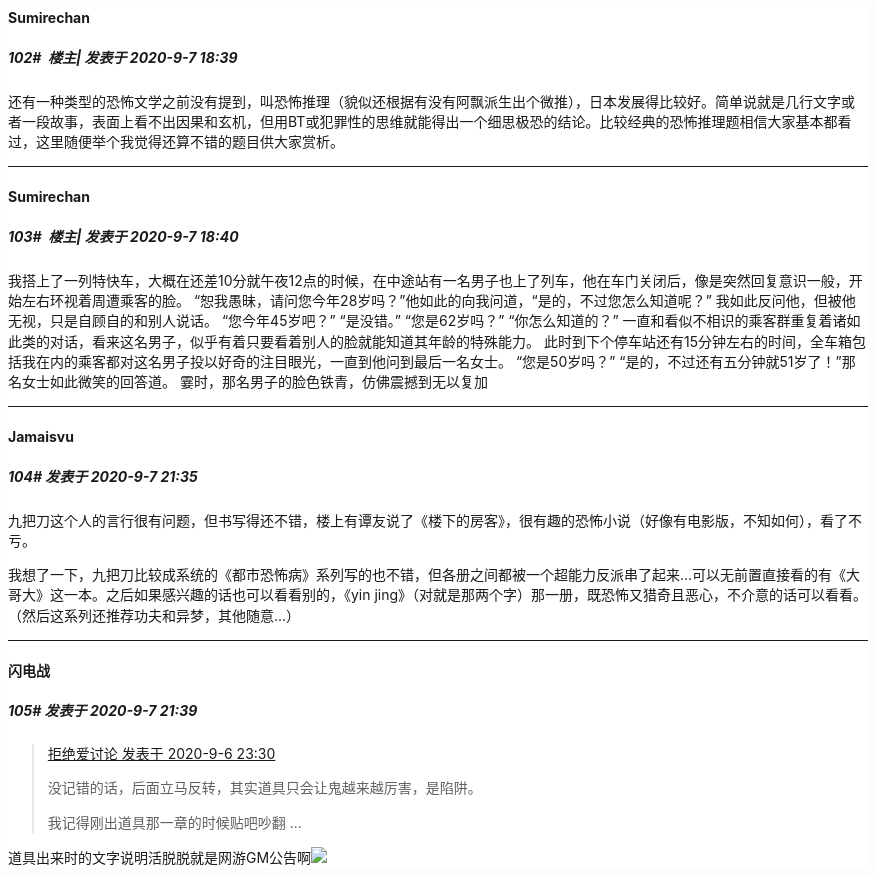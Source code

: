 ####  Sumirechan  
##### 102#         楼主| 发表于 2020-9-7 18:39




还有一种类型的恐怖文学之前没有提到，叫恐怖推理（貌似还根据有没有阿飘派生出个微推），日本发展得比较好。简单说就是几行文字或者一段故事，表面上看不出因果和玄机，但用BT或犯罪性的思维就能得出一个细思极恐的结论。比较经典的恐怖推理题相信大家基本都看过，这里随便举个我觉得还算不错的题目供大家赏析。







*****

####  Sumirechan  
##### 103#         楼主| 发表于 2020-9-7 18:40




我搭上了一列特快车，大概在还差10分就午夜12点的时候，在中途站有一名男子也上了列车，他在车门关闭后，像是突然回复意识一般，开始左右环视着周遭乘客的脸。 “恕我愚昧，请问您今年28岁吗？”他如此的向我问道，“是的，不过您怎么知道呢？” 我如此反问他，但被他无视，只是自顾自的和别人说话。 “您今年45岁吧？” “是没错。” “您是62岁吗？” “你怎么知道的？” 一直和看似不相识的乘客群重复着诸如此类的对话，看来这名男子，似乎有着只要看着别人的脸就能知道其年龄的特殊能力。 此时到下个停车站还有15分钟左右的时间，全车箱包括我在内的乘客都对这名男子投以好奇的注目眼光，一直到他问到最后一名女士。 “您是50岁吗？” “是的，不过还有五分钟就51岁了！”那名女士如此微笑的回答道。 霎时，那名男子的脸色铁青，仿佛震撼到无以复加







*****

####  Jamaisvu  
##### 104#       发表于 2020-9-7 21:35




九把刀这个人的言行很有问题，但书写得还不错，楼上有谭友说了《楼下的房客》，很有趣的恐怖小说（好像有电影版，不知如何），看了不亏。

我想了一下，九把刀比较成系统的《都市恐怖病》系列写的也不错，但各册之间都被一个超能力反派串了起来...可以无前置直接看的有《大哥大》这一本。之后如果感兴趣的话也可以看看别的，《yin jing》（对就是那两个字）那一册，既恐怖又猎奇且恶心，不介意的话可以看看。（然后这系列还推荐功夫和异梦，其他随意...）







*****

####  闪电战  
##### 105#       发表于 2020-9-7 21:39



<blockquote><a href="httphttps://bbs.saraba1st.com/2b/forum.php?mod=redirect&amp;goto=findpost&amp;pid=48660393&amp;ptid=1958516" target="_blank">拒绝爱讨论 发表于 2020-9-6 23:30</a>

没记错的话，后面立马反转，其实道具只会让鬼越来越厉害，是陷阱。

我记得刚出道具那一章的时候贴吧吵翻 ...</blockquote>
道具出来时的文字说明活脱脱就是网游GM公告啊<img src="https://static.saraba1st.com/image/smiley/face2017/025.png" referrerpolicy="no-referrer">
